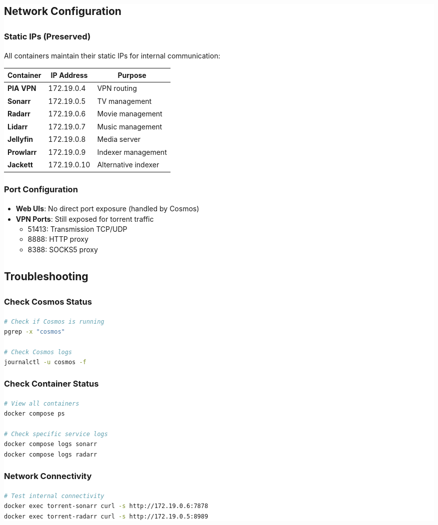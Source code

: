 ## Network Configuration

### Static IPs (Preserved)
All containers maintain their static IPs for internal communication:

| Container | IP Address | Purpose |
|-----------|------------|---------|
| **PIA VPN** | 172.19.0.4 | VPN routing |
| **Sonarr** | 172.19.0.5 | TV management |
| **Radarr** | 172.19.0.6 | Movie management |
| **Lidarr** | 172.19.0.7 | Music management |
| **Jellyfin** | 172.19.0.8 | Media server |
| **Prowlarr** | 172.19.0.9 | Indexer management |
| **Jackett** | 172.19.0.10 | Alternative indexer |

### Port Configuration
- **Web UIs**: No direct port exposure (handled by Cosmos)
- **VPN Ports**: Still exposed for torrent traffic
  - 51413: Transmission TCP/UDP
  - 8888: HTTP proxy
  - 8388: SOCKS5 proxy

## Troubleshooting

### Check Cosmos Status
```bash
# Check if Cosmos is running
pgrep -x "cosmos"

# Check Cosmos logs
journalctl -u cosmos -f
```

### Check Container Status
```bash
# View all containers
docker compose ps

# Check specific service logs
docker compose logs sonarr
docker compose logs radarr
```

### Network Connectivity
```bash
# Test internal connectivity
docker exec torrent-sonarr curl -s http://172.19.0.6:7878
docker exec torrent-radarr curl -s http://172.19.0.5:8989
```
